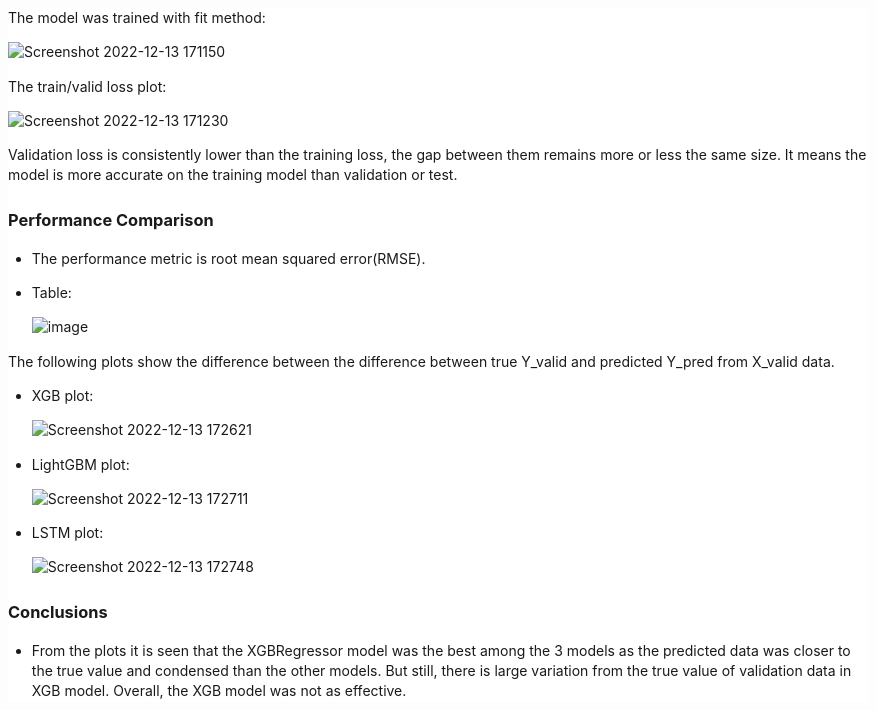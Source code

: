   

  The model was trained with fit method:
  
  
   <img width="818" alt="Screenshot 2022-12-13 171150" src="https://user-images.githubusercontent.com/89792366/207465073-25c3f2d2-89c7-4c1b-b647-0ca9db8daddb.png">



   The train/valid loss plot:
   
   
   
   <img width="302" alt="Screenshot 2022-12-13 171230" src="https://user-images.githubusercontent.com/89792366/207465231-929c79f9-81b2-449a-a37f-c09368f668d6.png">
   
   
   
   Validation loss is consistently lower than the training loss, the gap between them remains more or less the same size. It means the model is more accurate on the training model than validation or test.



### Performance Comparison


* The performance metric is root mean squared error(RMSE).

* Table:


   ![image](https://user-images.githubusercontent.com/89792366/207466372-fc98b29d-d2a3-4cb3-b682-2dbd57d1ac4d.png)

The  following plots show the difference between the difference between true Y_valid and predicted Y_pred from X_valid data.

* XGB plot:


  <img width="490" alt="Screenshot 2022-12-13 172621" src="https://user-images.githubusercontent.com/89792366/207467083-1c39f8f5-5271-4628-959d-ed7a62f4a048.png">
  
  
  
* LightGBM plot:


  <img width="481" alt="Screenshot 2022-12-13 172711" src="https://user-images.githubusercontent.com/89792366/207467187-1c45fb53-1680-4547-b978-85539f80e0ea.png">
  

* LSTM plot:


  <img width="485" alt="Screenshot 2022-12-13 172748" src="https://user-images.githubusercontent.com/89792366/207467250-525d98da-63ee-4723-b9dc-8071b17b3302.png">
  


### Conclusions

*  From the plots it is seen that the XGBRegressor model was the best among the 3 models as the predicted data was closer to the true value and condensed than the other models. But still, there is large variation from the true value of validation data in XGB model. Overall, the XGB model was not as effective.


